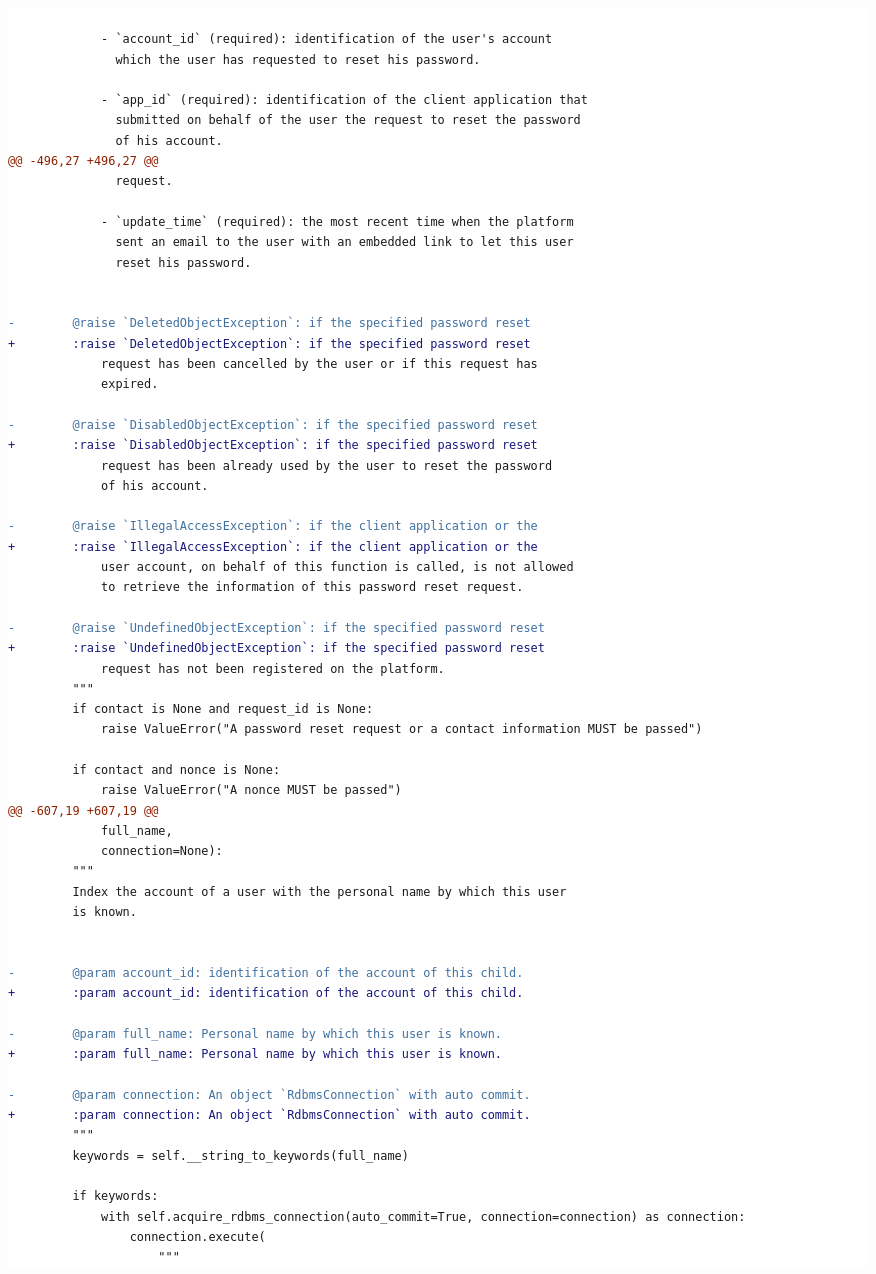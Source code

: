 ```diff
 
             - `account_id` (required): identification of the user's account
               which the user has requested to reset his password.
 
             - `app_id` (required): identification of the client application that
               submitted on behalf of the user the request to reset the password
               of his account.
@@ -496,27 +496,27 @@
               request.
 
             - `update_time` (required): the most recent time when the platform
               sent an email to the user with an embedded link to let this user
               reset his password.
 
 
-        @raise `DeletedObjectException`: if the specified password reset
+        :raise `DeletedObjectException`: if the specified password reset
             request has been cancelled by the user or if this request has
             expired.
 
-        @raise `DisabledObjectException`: if the specified password reset
+        :raise `DisabledObjectException`: if the specified password reset
             request has been already used by the user to reset the password
             of his account.
 
-        @raise `IllegalAccessException`: if the client application or the
+        :raise `IllegalAccessException`: if the client application or the
             user account, on behalf of this function is called, is not allowed
             to retrieve the information of this password reset request.
 
-        @raise `UndefinedObjectException`: if the specified password reset
+        :raise `UndefinedObjectException`: if the specified password reset
             request has not been registered on the platform.
         """
         if contact is None and request_id is None:
             raise ValueError("A password reset request or a contact information MUST be passed")
 
         if contact and nonce is None:
             raise ValueError("A nonce MUST be passed")
@@ -607,19 +607,19 @@
             full_name,
             connection=None):
         """
         Index the account of a user with the personal name by which this user
         is known.
 
 
-        @param account_id: identification of the account of this child.
+        :param account_id: identification of the account of this child.
 
-        @param full_name: Personal name by which this user is known.
+        :param full_name: Personal name by which this user is known.
 
-        @param connection: An object `RdbmsConnection` with auto commit.
+        :param connection: An object `RdbmsConnection` with auto commit.
         """
         keywords = self.__string_to_keywords(full_name)
 
         if keywords:
             with self.acquire_rdbms_connection(auto_commit=True, connection=connection) as connection:
                 connection.execute(
                     """
```
